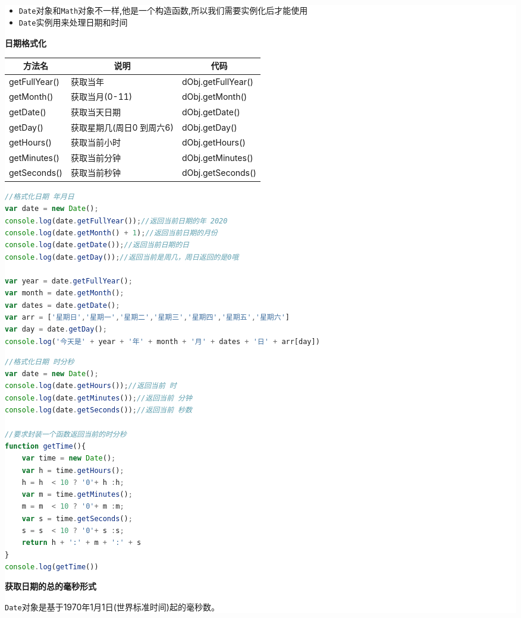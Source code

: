 - `Date`对象和`Math`对象不一样,他是一个构造函数,所以我们需要实例化后才能使用
- `Date`实例用来处理日期和时间

**日期格式化**

方法名 | 说明 | 代码
---|---|---
getFullYear() | 获取当年 | dObj.getFullYear()
getMonth() | 获取当月(0-11) | dObj.getMonth() 
getDate() | 获取当天日期 | dObj.getDate() 
getDay() | 获取星期几(周日0 到周六6) | dObj.getDay() 
getHours() | 获取当前小时 | dObj.getHours() 
getMinutes() | 获取当前分钟 | dObj.getMinutes() 
getSeconds() | 获取当前秒钟 | dObj.getSeconds() 

```js
//格式化日期 年月日
var date = new Date();
console.log(date.getFullYear());//返回当前日期的年 2020
console.log(date.getMonth() + 1);//返回当前日期的月份 
console.log(date.getDate());//返回当前日期的日
console.log(date.getDay());//返回当前是周几，周日返回的是0哦

var year = date.getFullYear();
var month = date.getMonth();
var dates = date.getDate();
var arr = ['星期日','星期一','星期二','星期三','星期四','星期五','星期六']
var day = date.getDay();
console.log('今天是' + year + '年' + month + '月' + dates + '日' + arr[day])
```

```js
//格式化日期 时分秒
var date = new Date();
console.log(date.getHours());//返回当前 时
console.log(date.getMinutes());//返回当前 分钟
console.log(date.getSeconds());//返回当前 秒数

//要求封装一个函数返回当前的时分秒
function getTime(){
    var time = new Date();
    var h = time.getHours();
    h = h  < 10 ? '0'+ h :h;
    var m = time.getMinutes();
    m = m  < 10 ? '0'+ m :m;
    var s = time.getSeconds();
    s = s  < 10 ? '0'+ s :s;
    return h + ':' + m + ':' + s
}
console.log(getTime())
```

**获取日期的总的毫秒形式**

`Date`对象是基于1970年1月1日(世界标准时间)起的毫秒数。
